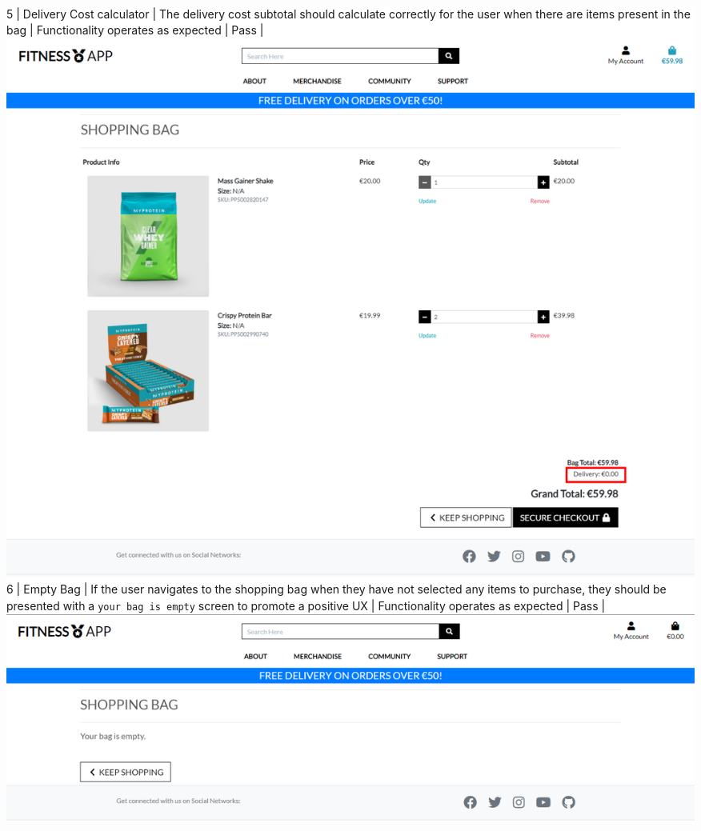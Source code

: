   5 | Delivery Cost calculator | The delivery cost subtotal should calculate correctly for the user when there are items present in the bag | Functionality operates as expected | Pass | ![screenshot](readme/testing/delivery-cost.png)
  6 | Empty Bag | If the user navigates to the shopping bag when they have not selected any items to purchase, they should be presented with a `your bag is empty` screen to promote a positive UX | Functionality operates as expected | Pass | ![screenshot](readme/testing/bag-empty.png)